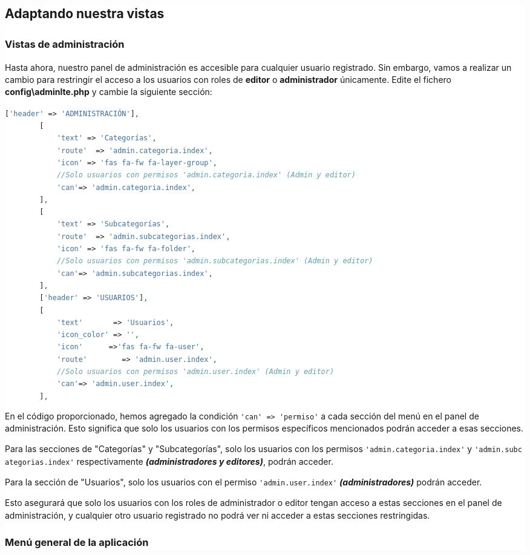 ## Adaptando nuestra vistas

### Vistas de administración

Hasta ahora, nuestro panel de administración es accesible para cualquier usuario registrado. Sin embargo, vamos a realizar un cambio para restringir el acceso a los usuarios con roles de **editor** o **administrador** únicamente. Edite el fichero **config\adminlte.php** y cambie la siguiente sección:

```php
['header' => 'ADMINISTRACIÓN'],
        [
            'text' => 'Categorías',
            'route'  => 'admin.categoria.index',
            'icon' => 'fas fa-fw fa-layer-group',
            //Solo usuarios con permisos 'admin.categoria.index' (Admin y editor)
            'can'=> 'admin.categoria.index',
        ],
        [
            'text' => 'Subcategorías',
            'route'  => 'admin.subcategorias.index',
            'icon' => 'fas fa-fw fa-folder',
            //Solo usuarios con permisos 'admin.subcategorias.index' (Admin y editor)
            'can'=> 'admin.subcategorias.index',
        ],
        ['header' => 'USUARIOS'],
        [
            'text'       => 'Usuarios',
            'icon_color' => '',
            'icon'      =>'fas fa-fw fa-user',
            'route'        => 'admin.user.index',
            //Solo usuarios con permisos 'admin.user.index' (Admin y editor)
            'can'=> 'admin.user.index',
        ],
```

En el código proporcionado, hemos agregado la condición `'can' => 'permiso'` a cada sección del menú en el panel de administración. Esto significa que solo los usuarios con los permisos específicos mencionados podrán acceder a esas secciones. 

Para las secciones de "Categorías" y "Subcategorías", solo los usuarios con los permisos `'admin.categoria.index'` y `'admin.subcategorias.index'` respectivamente ***(administradores y editores)***, podrán acceder. 

Para la sección de "Usuarios", solo los usuarios con el permiso `'admin.user.index'` ***(administradores)*** podrán acceder. 

Esto asegurará que solo los usuarios con los roles de administrador o editor tengan acceso a estas secciones en el panel de administración, y cualquier otro usuario registrado no podrá ver ni acceder a estas secciones restringidas.

### Menú general de la aplicación
